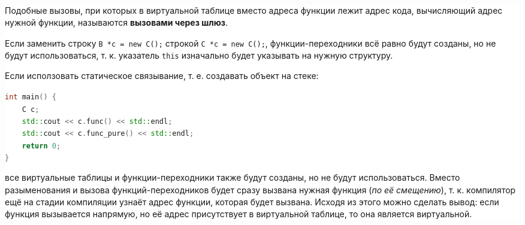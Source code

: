 Подобные вызовы, при которых в виртуальной таблице вместо адреса функции лежит адрес кода, вычисляющий адрес нужной функции, называются **вызовами через шлюз**.

Если заменить строку `B *c = new C();` строкой `C *c = new C();`, функции-переходники всё равно будут созданы, но не будут использоваться, т. к. указатель `this` изначально будет указывать на нужную структуру.

Если исползовать статическое связывание, т. е. создавать объект на стеке:

```c++
int main() {
    C c;
    std::cout << c.func() << std::endl;
    std::cout << c.func_pure() << std::endl;
    return 0;
}
```

все виртуальные таблицы и функции-переходники также будут созданы, но не будут использоваться. Вместо разыменования и вызова функций-переходников будет сразу вызвана нужная функция (*по её смещению*), т. к. компилятор ещё на стадии компиляции узнаёт адрес функции, которая будет вызвана. Исходя из этого можно сделать вывод: если функция вызывается напрямую, но её адрес присутствует в виртуальной таблице, то она является виртуальной.